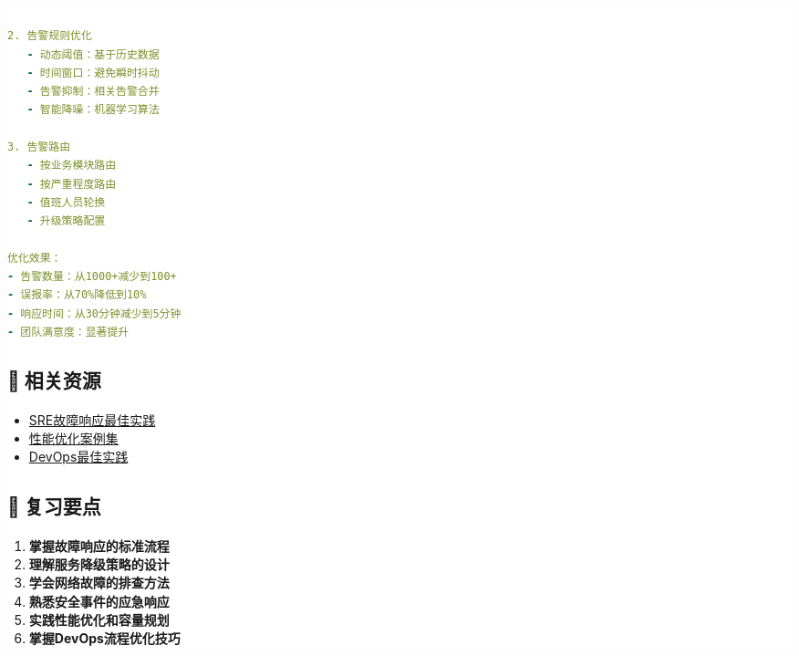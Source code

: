 ```yaml

2. 告警规则优化
   - 动态阈值：基于历史数据
   - 时间窗口：避免瞬时抖动
   - 告警抑制：相关告警合并
   - 智能降噪：机器学习算法

3. 告警路由
   - 按业务模块路由
   - 按严重程度路由
   - 值班人员轮换
   - 升级策略配置

优化效果：
- 告警数量：从1000+减少到100+
- 误报率：从70%降低到10%
- 响应时间：从30分钟减少到5分钟
- 团队满意度：显著提升
```

## 🔗 相关资源

- [SRE故障响应最佳实践](https://sre.google/sre-book/managing-incidents/)
- [性能优化案例集](https://github.com/brendangregg/perf-tools)
- [DevOps最佳实践](https://devops.com/)

## 📝 复习要点

1. **掌握故障响应的标准流程**
2. **理解服务降级策略的设计**
3. **学会网络故障的排查方法**
4. **熟悉安全事件的应急响应**
5. **实践性能优化和容量规划**
6. **掌握DevOps流程优化技巧**
